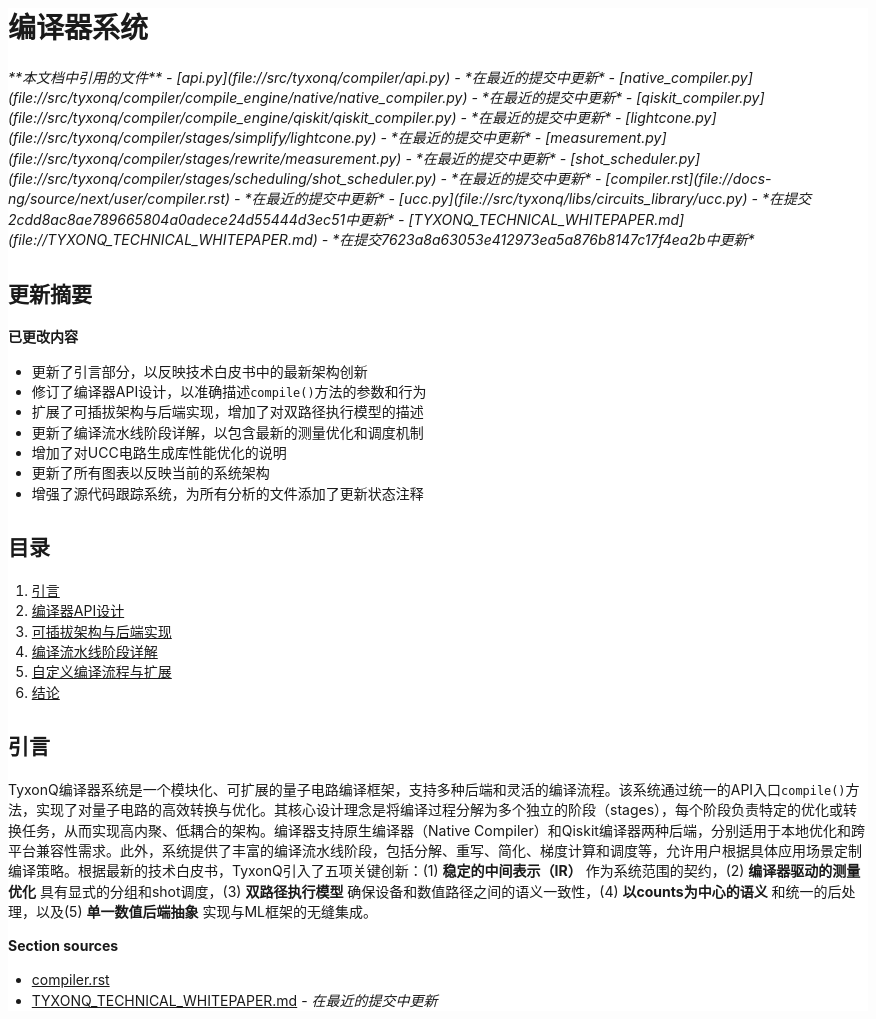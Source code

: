 # 编译器系统

<cite>
**本文档中引用的文件**  
- [api.py](file://src/tyxonq/compiler/api.py) - *在最近的提交中更新*
- [native_compiler.py](file://src/tyxonq/compiler/compile_engine/native/native_compiler.py) - *在最近的提交中更新*
- [qiskit_compiler.py](file://src/tyxonq/compiler/compile_engine/qiskit/qiskit_compiler.py) - *在最近的提交中更新*
- [lightcone.py](file://src/tyxonq/compiler/stages/simplify/lightcone.py) - *在最近的提交中更新*
- [measurement.py](file://src/tyxonq/compiler/stages/rewrite/measurement.py) - *在最近的提交中更新*
- [shot_scheduler.py](file://src/tyxonq/compiler/stages/scheduling/shot_scheduler.py) - *在最近的提交中更新*
- [compiler.rst](file://docs-ng/source/next/user/compiler.rst) - *在最近的提交中更新*
- [ucc.py](file://src/tyxonq/libs/circuits_library/ucc.py) - *在提交2cdd8ac8ae789665804a0adece24d55444d3ec51中更新*
- [TYXONQ_TECHNICAL_WHITEPAPER.md](file://TYXONQ_TECHNICAL_WHITEPAPER.md) - *在提交7623a8a63053e412973ea5a876b8147c17f4ea2b中更新*
</cite>

## 更新摘要
**已更改内容**   
- 更新了引言部分，以反映技术白皮书中的最新架构创新
- 修订了编译器API设计，以准确描述`compile()`方法的参数和行为
- 扩展了可插拔架构与后端实现，增加了对双路径执行模型的描述
- 更新了编译流水线阶段详解，以包含最新的测量优化和调度机制
- 增加了对UCC电路生成库性能优化的说明
- 更新了所有图表以反映当前的系统架构
- 增强了源代码跟踪系统，为所有分析的文件添加了更新状态注释

## 目录
1. [引言](#引言)
2. [编译器API设计](#编译器api设计)
3. [可插拔架构与后端实现](#可插拔架构与后端实现)
4. [编译流水线阶段详解](#编译流水线阶段详解)
5. [自定义编译流程与扩展](#自定义编译流程与扩展)
6. [结论](#结论)

## 引言

TyxonQ编译器系统是一个模块化、可扩展的量子电路编译框架，支持多种后端和灵活的编译流程。该系统通过统一的API入口`compile()`方法，实现了对量子电路的高效转换与优化。其核心设计理念是将编译过程分解为多个独立的阶段（stages），每个阶段负责特定的优化或转换任务，从而实现高内聚、低耦合的架构。编译器支持原生编译器（Native Compiler）和Qiskit编译器两种后端，分别适用于本地优化和跨平台兼容性需求。此外，系统提供了丰富的编译流水线阶段，包括分解、重写、简化、梯度计算和调度等，允许用户根据具体应用场景定制编译策略。根据最新的技术白皮书，TyxonQ引入了五项关键创新：(1) **稳定的中间表示（IR）** 作为系统范围的契约，(2) **编译器驱动的测量优化** 具有显式的分组和shot调度，(3) **双路径执行模型** 确保设备和数值路径之间的语义一致性，(4) **以counts为中心的语义** 和统一的后处理，以及(5) **单一数值后端抽象** 实现与ML框架的无缝集成。

**Section sources**  
- [compiler.rst](file://docs-ng/source/next/user/compiler.rst#L1-L7)
- [TYXONQ_TECHNICAL_WHITEPAPER.md](file://TYXONQ_TECHNICAL_WHITEPAPER.md#L1-L50) - *在最近的提交中更新*
